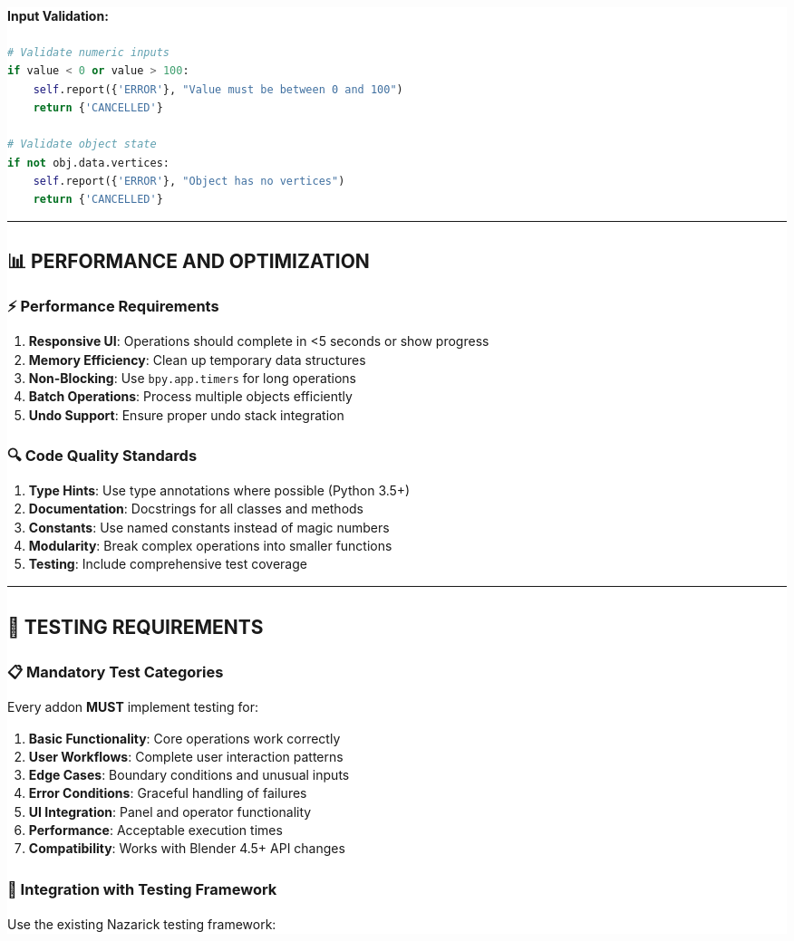#### Input Validation:
```python
# Validate numeric inputs
if value < 0 or value > 100:
    self.report({'ERROR'}, "Value must be between 0 and 100")
    return {'CANCELLED'}

# Validate object state
if not obj.data.vertices:
    self.report({'ERROR'}, "Object has no vertices")
    return {'CANCELLED'}
```

---

## 📊 PERFORMANCE AND OPTIMIZATION

### ⚡ Performance Requirements

1. **Responsive UI**: Operations should complete in <5 seconds or show progress
2. **Memory Efficiency**: Clean up temporary data structures
3. **Non-Blocking**: Use `bpy.app.timers` for long operations
4. **Batch Operations**: Process multiple objects efficiently
5. **Undo Support**: Ensure proper undo stack integration

### 🔍 Code Quality Standards

1. **Type Hints**: Use type annotations where possible (Python 3.5+)
2. **Documentation**: Docstrings for all classes and methods
3. **Constants**: Use named constants instead of magic numbers
4. **Modularity**: Break complex operations into smaller functions
5. **Testing**: Include comprehensive test coverage

---

## 🧪 TESTING REQUIREMENTS

### 📋 Mandatory Test Categories

Every addon **MUST** implement testing for:

1. **Basic Functionality**: Core operations work correctly
2. **User Workflows**: Complete user interaction patterns
3. **Edge Cases**: Boundary conditions and unusual inputs
4. **Error Conditions**: Graceful handling of failures
5. **UI Integration**: Panel and operator functionality
6. **Performance**: Acceptable execution times
7. **Compatibility**: Works with Blender 4.5+ API changes

### 🏃 Integration with Testing Framework

Use the existing Nazarick testing framework:
